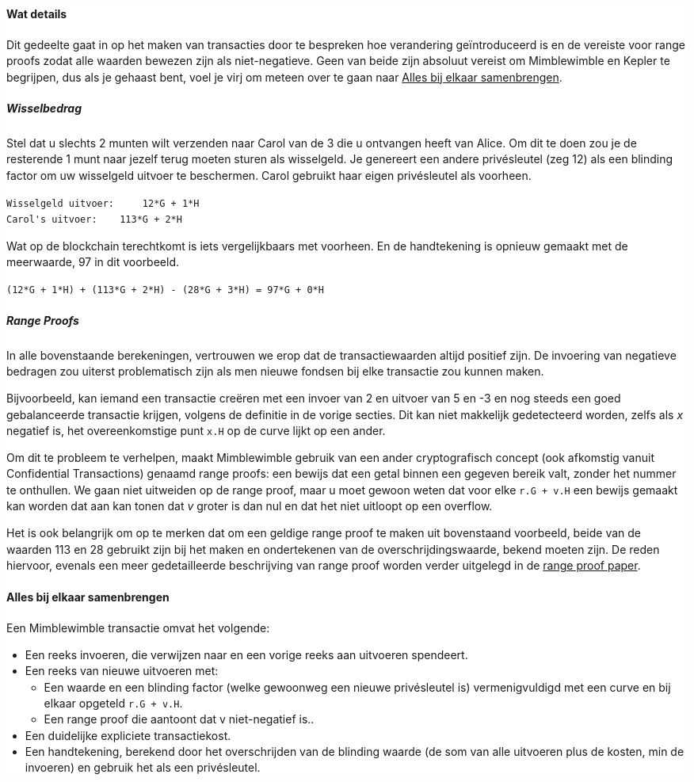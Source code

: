 #### Wat details

Dit gedeelte gaat in op het maken van transacties door te bespreken hoe verandering geïntroduceerd is
en de vereiste voor range proofs zodat alle waarden bewezen zijn als niet-negatieve.
Geen van beide zijn absoluut vereist om Mimblewimble en
Kepler te begrijpen, dus als je gehaast bent, voel je virj om meteen over te gaan naar
[Alles bij elkaar samenbrengen](#putting-it-all-together).

##### Wisselbedrag

Stel dat u slechts 2 munten wilt verzenden naar Carol van de 3 die u ontvangen heeft van Alice.
Om dit te doen zou je de resterende 1 munt naar jezelf terug moeten sturen als wisselgeld.
Je genereert een andere privésleutel (zeg 12) als een blinding factor om uw wisselgeld uitvoer te beschermen.
Carol gebruikt haar eigen privésleutel als voorheen.

    Wisselgeld uitvoer:     12*G + 1*H
    Carol's uitvoer:    113*G + 2*H

Wat op de blockchain terechtkomt is iets vergelijkbaars met voorheen.
En de handtekening is opnieuw gemaakt met de meerwaarde, 97 in dit voorbeeld.

    (12*G + 1*H) + (113*G + 2*H) - (28*G + 3*H) = 97*G + 0*H

##### Range Proofs

In alle bovenstaande berekeningen, vertrouwen we erop dat de transactiewaarden altijd positief zijn. De
invoering van negatieve bedragen zou uiterst problematisch zijn als men
nieuwe fondsen bij elke transactie zou kunnen maken.

Bijvoorbeeld, kan iemand een transactie creëren met een invoer van 2 en uitvoer van 5
en -3 en nog steeds een goed gebalanceerde transactie krijgen, volgens de definitie in de vorige secties. Dit kan niet makkelijk gedetecteerd worden, zelfs als _x_
negatief is, het overeenkomstige punt `x.H` op de curve lijkt op een ander.

Om dit te probleem te verhelpen, maakt Mimblewimble gebruik van een ander cryptografisch concept (ook afkomstig
vanuit Confidential Transactions) genaamd
range proofs: een bewijs dat een getal binnen een gegeven bereik valt, zonder het nummer te onthullen.
We gaan niet uitweiden op de range proof, maar u moet gewoon weten
dat voor elke `r.G + v.H` een bewijs gemaakt kan worden dat aan kan tonen dat _v_ groter is dan
nul en dat het niet uitloopt op een overflow.

Het is ook belangrijk om op te merken dat om een geldige range proof te maken uit bovenstaand voorbeeld, beide van de waarden 113 en 28 gebruikt zijn bij het maken en ondertekenen van de overschrijdingswaarde, bekend moeten zijn. De reden hiervoor, evenals een meer gedetailleerde beschrijving van range proof worden verder uitgelegd in de [range proof paper](https://eprint.iacr.org/2017/1066.pdf).

#### Alles bij elkaar samenbrengen

Een Mimblewimble transactie omvat het volgende:

* Een reeks invoeren, die verwijzen naar en een vorige reeks aan uitvoeren spendeert. 
* Een reeks van nieuwe uitvoeren met:
  * Een waarde en een blinding factor (welke gewoonweg een nieuwe privésleutel is) vermenigvuldigd met
  een curve en bij elkaar opgeteld `r.G + v.H`.
  * Een range proof die aantoont dat v niet-negatief is..
* Een duidelijke expliciete transactiekost.
* Een handtekening, berekend door het overschrijden van de blinding waarde (de som van alle uitvoeren plus de kosten, min de invoeren) en gebruik het als een privésleutel.
